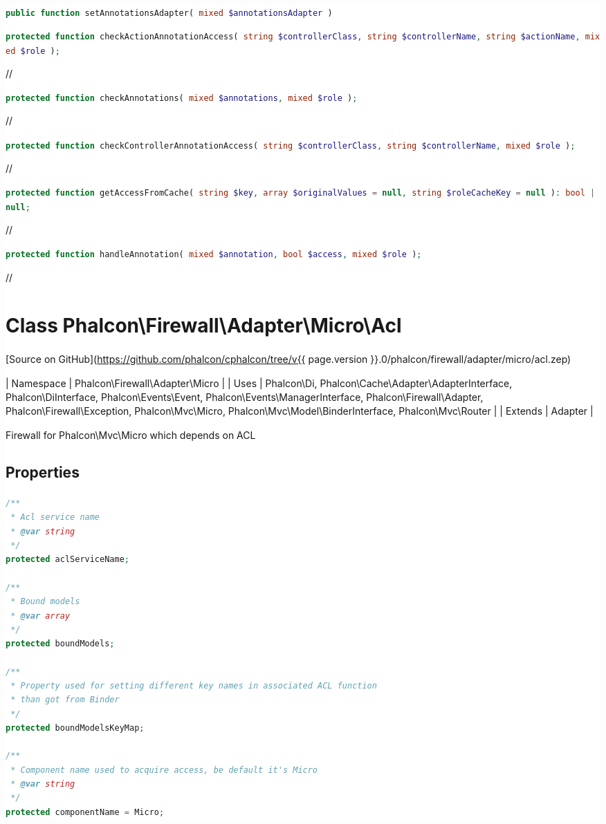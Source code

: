 ```php
public function setAnnotationsAdapter( mixed $annotationsAdapter )
```

```php
protected function checkActionAnnotationAccess( string $controllerClass, string $controllerName, string $actionName, mixed $role );
```

//

```php
protected function checkAnnotations( mixed $annotations, mixed $role );
```

//

```php
protected function checkControllerAnnotationAccess( string $controllerClass, string $controllerName, mixed $role );
```

//

```php
protected function getAccessFromCache( string $key, array $originalValues = null, string $roleCacheKey = null ): bool | null;
```

//

```php
protected function handleAnnotation( mixed $annotation, bool $access, mixed $role );
```

//

<h1 id="Firewall_Adapter_Micro_Acl">Class Phalcon\Firewall\Adapter\Micro\Acl</h1>

[Source on GitHub](https://github.com/phalcon/cphalcon/tree/v{{ page.version }}.0/phalcon/firewall/adapter/micro/acl.zep)

| Namespace | Phalcon\Firewall\Adapter\Micro | | Uses | Phalcon\Di, Phalcon\Cache\Adapter\AdapterInterface, Phalcon\DiInterface, Phalcon\Events\Event, Phalcon\Events\ManagerInterface, Phalcon\Firewall\Adapter, Phalcon\Firewall\Exception, Phalcon\Mvc\Micro, Phalcon\Mvc\Model\BinderInterface, Phalcon\Mvc\Router | | Extends | Adapter |

Firewall for Phalcon\Mvc\Micro which depends on ACL

## Properties

```php
/**
 * Acl service name
 * @var string
 */
protected aclServiceName;

/**
 * Bound models
 * @var array
 */
protected boundModels;

/**
 * Property used for setting different key names in associated ACL function
 * than got from Binder
 */
protected boundModelsKeyMap;

/**
 * Component name used to acquire access, be default it's Micro
 * @var string
 */
protected componentName = Micro;
```